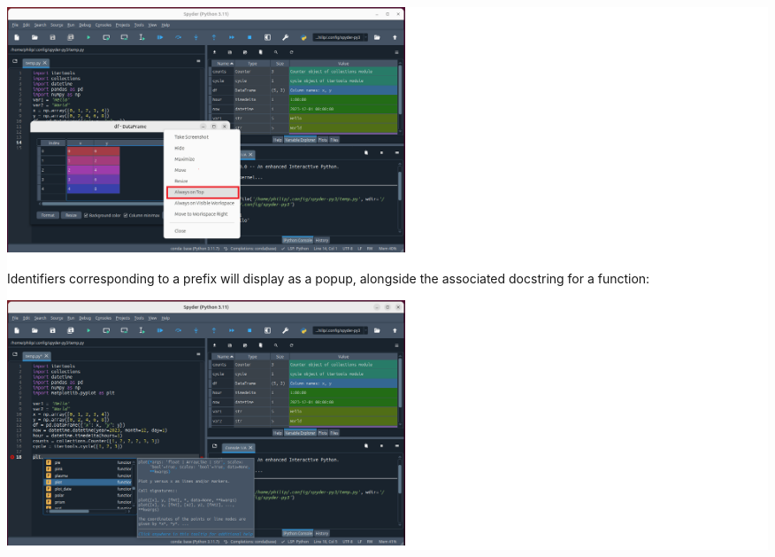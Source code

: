 <img src='./images/img_149.png' alt='img_149' width='450'/>

Identifiers corresponding to a prefix will display as a popup, alongside the associated docstring for a function:

<img src='./images/img_150.png' alt='img_150' width='450'/>
